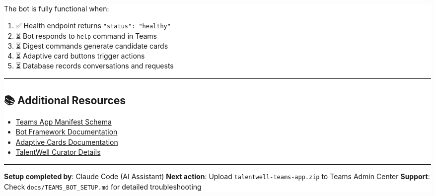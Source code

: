The bot is fully functional when:
1. ✅ Health endpoint returns `"status": "healthy"`
2. ⏳ Bot responds to `help` command in Teams
3. ⏳ Digest commands generate candidate cards
4. ⏳ Adaptive card buttons trigger actions
5. ⏳ Database records conversations and requests

---

## 📚 Additional Resources

- [Teams App Manifest Schema](https://docs.microsoft.com/en-us/microsoftteams/platform/resources/schema/manifest-schema)
- [Bot Framework Documentation](https://docs.microsoft.com/en-us/azure/bot-service/)
- [Adaptive Cards Documentation](https://adaptivecards.io/designer/)
- [TalentWell Curator Details](./TALENTWELL_AI_IMPLEMENTATION.md)

---

**Setup completed by**: Claude Code (AI Assistant)
**Next action**: Upload `talentwell-teams-app.zip` to Teams Admin Center
**Support**: Check `docs/TEAMS_BOT_SETUP.md` for detailed troubleshooting
